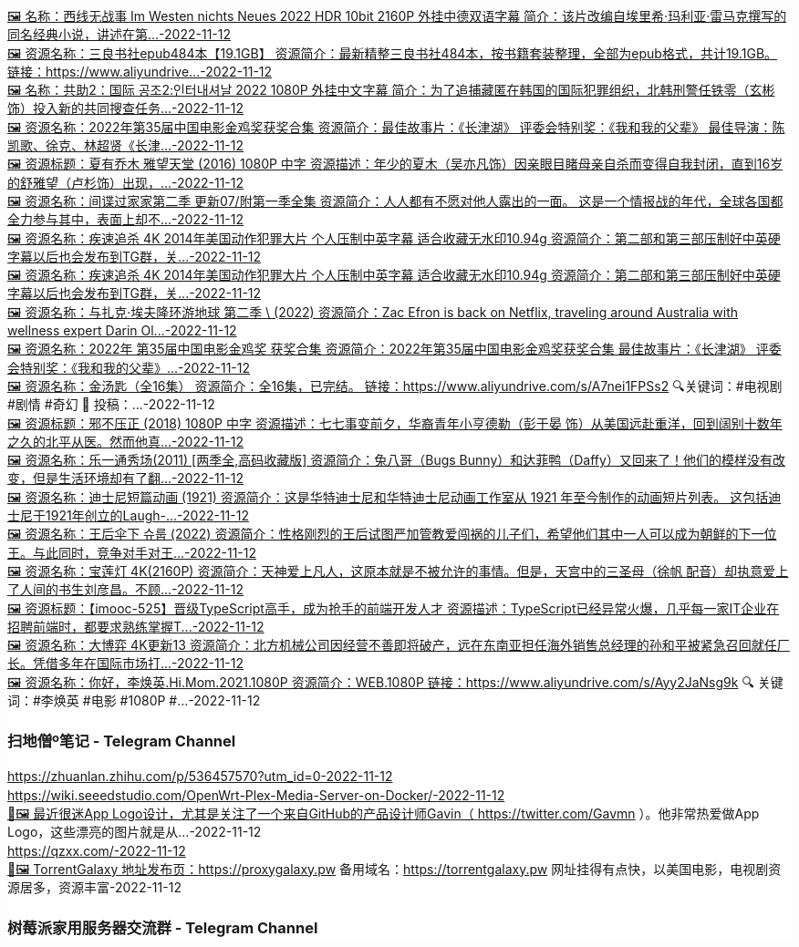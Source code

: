 <a target=_blank rel=nofollow href="https://t.me/yunpanpan/22480" >🖼 名称：西线无战事 Im Westen nichts Neues 2022 HDR 10bit 2160P 外挂中德双语字幕 简介：该片改编自埃里希·玛利亚·雷马克撰写的同名经典小说，讲述在第...-2022-11-12</a><br/><a target=_blank rel=nofollow href="https://t.me/yunpanpan/22479" >🖼 资源名称：三良书社epub484本【19.1GB】 资源简介：最新精整三良书社484本，按书籍套装整理，全部为epub格式，共计19.1GB。 链接：https://www.aliyundrive...-2022-11-12</a><br/><a target=_blank rel=nofollow href="https://t.me/yunpanpan/22478" >🖼 名称：共助2：国际 공조2:인터내셔날 2022 1080P 外挂中文字幕 简介：为了追捕藏匿在韩国的国际犯罪组织，北韩刑警任铁零（玄彬 饰）投入新的共同搜查任务...-2022-11-12</a><br/><a target=_blank rel=nofollow href="https://t.me/yunpanpan/22477" >🖼 资源名称：2022年第35届中国电影金鸡奖获奖合集 资源简介：最佳故事片：《长津湖》 评委会特别奖：《我和我的父辈》 最佳导演：陈凯歌、徐克、林超贤《长津...-2022-11-12</a><br/><a target=_blank rel=nofollow href="https://t.me/yunpanpan/22476" >🖼 资源标题：夏有乔木 雅望天堂 (2016) 1080P 中字 资源描述：年少的夏木（吴亦凡饰）因亲眼目睹母亲自杀而变得自我封闭，直到16岁的舒雅望（卢杉饰）出现，...-2022-11-12</a><br/><a target=_blank rel=nofollow href="https://t.me/yunpanpan/22475" >🖼 资源名称：间谍过家家第二季 更新07/附第一季全集 资源简介：人人都有不愿对他人露出的一面。 这是一个情报战的年代，全球各国都全力参与其中，表面上却不...-2022-11-12</a><br/><a target=_blank rel=nofollow href="https://t.me/yunpanpan/22474" >🖼 资源名称：疾速追杀 4K 2014年美国动作犯罪大片 个人压制中英字幕 适合收藏无水印10.94g 资源简介：第二部和第三部压制好中英硬字幕以后也会发布到TG群，关...-2022-11-12</a><br/><a target=_blank rel=nofollow href="https://t.me/yunpanpan/22473" >🖼 资源名称：疾速追杀 4K 2014年美国动作犯罪大片 个人压制中英字幕 适合收藏无水印10.94g 资源简介：第二部和第三部压制好中英硬字幕以后也会发布到TG群，关...-2022-11-12</a><br/><a target=_blank rel=nofollow href="https://t.me/yunpanpan/22472" >🖼 资源名称：与扎克·埃夫隆环游地球 第二季 \ (2022) 资源简介：Zac Efron is back on Netflix, traveling around Australia with wellness expert Darin Ol...-2022-11-12</a><br/><a target=_blank rel=nofollow href="https://t.me/yunpanpan/22471" >🖼 资源名称：2022年 第35届中国电影金鸡奖 获奖合集 资源简介：2022年第35届中国电影金鸡奖获奖合集 最佳故事片：《长津湖》 评委会特别奖：《我和我的父辈》...-2022-11-12</a><br/><a target=_blank rel=nofollow href="https://t.me/yunpanpan/22470" >🖼 资源名称：金汤匙（全16集） 资源简介：全16集，已完结。 链接：https://www.aliyundrive.com/s/A7nei1FPSs2 🔍关键词：#电视剧 #剧情 #奇幻 🤖 投稿：...-2022-11-12</a><br/><a target=_blank rel=nofollow href="https://t.me/yunpanpan/22469" >🖼 资源标题：邪不压正 (2018) 1080P 中字 资源描述：七七事变前夕，华裔青年小亨德勒（彭于晏 饰）从美国远赴重洋，回到阔别十数年之久的北平从医。然而他真...-2022-11-12</a><br/><a target=_blank rel=nofollow href="https://t.me/yunpanpan/22468" >🖼 资源名称：乐一通秀场(2011) [两季全,高码收藏版] 资源简介：兔八哥（Bugs Bunny）和达菲鸭（Daffy）又回来了！他们的模样没有改变，但是生活环境却有了翻...-2022-11-12</a><br/><a target=_blank rel=nofollow href="https://t.me/yunpanpan/22467" >🖼 资源名称：迪士尼短篇动画 (1921) 资源简介：这是华特迪士尼和华特迪士尼动画工作室从 1921 年至今制作的动画短片列表。 这包括迪士尼于1921年创立的Laugh-...-2022-11-12</a><br/><a target=_blank rel=nofollow href="https://t.me/yunpanpan/22466" >🖼 资源名称：王后伞下 슈룹 (2022) 资源简介：性格刚烈的王后试图严加管教爱闯祸的儿子们，希望他们其中一人可以成为朝鲜的下一位王。与此同时，竞争对手对王...-2022-11-12</a><br/><a target=_blank rel=nofollow href="https://t.me/yunpanpan/22465" >🖼 资源名称：宝莲灯 4K(2160P) 资源简介：天神爱上凡人，这原本就是不被允许的事情。但是，天宫中的三圣母（徐帆 配音）却执意爱上了人间的书生刘彦昌。不顾...-2022-11-12</a><br/><a target=_blank rel=nofollow href="https://t.me/yunpanpan/22464" >🖼 资源标题：【imooc-525】晋级TypeScript高手，成为抢手的前端开发人才 资源描述：TypeScript已经异常火爆，几乎每一家IT企业在招聘前端时，都要求熟练掌握T...-2022-11-12</a><br/><a target=_blank rel=nofollow href="https://t.me/yunpanpan/22463" >🖼 资源名称：大博弈 4K更新13 资源简介：北方机械公司因经营不善即将破产，远在东南亚担任海外销售总经理的孙和平被紧急召回就任厂长。凭借多年在国际市场打...-2022-11-12</a><br/><a target=_blank rel=nofollow href="https://t.me/yunpanpan/22462" >🖼 资源名称：你好，李焕英.Hi.Mom.2021.1080P 资源简介：WEB.1080P 链接：https://www.aliyundrive.com/s/Ayy2JaNsg9k 🔍 关键词：#李焕英 #电影 #1080P #...-2022-11-12</a><br/>



###  扫地僧º笔记 - Telegram Channel

<a target=_blank rel=nofollow href="https://t.me/lover_links/3609" >https://zhuanlan.zhihu.com/p/536457570?utm_id=0-2022-11-12</a><br/><a target=_blank rel=nofollow href="https://t.me/lover_links/3608" >https://wiki.seeedstudio.com/OpenWrt-Plex-Media-Server-on-Docker/-2022-11-12</a><br/><a target=_blank rel=nofollow href="https://t.me/lover_links/3598" >🔁🖼 最近很迷App Logo设计，尤其是关注了一个来自GitHub的产品设计师Gavin（ https://twitter.com/Gavmn ）。他非常热爱做App Logo，这些漂亮的图片就是从...-2022-11-12</a><br/><a target=_blank rel=nofollow href="https://t.me/lover_links/3597" >https://qzxx.com/-2022-11-12</a><br/><a target=_blank rel=nofollow href="https://t.me/lover_links/3596" >🔁🖼 TorrentGalaxy 地址发布页：https://proxygalaxy.pw 备用域名：https://torrentgalaxy.pw 网址挂得有点快，以美国电影，电视剧资源居多，资源丰富-2022-11-12</a><br/>



###  树莓派家用服务器交流群 - Telegram Channel
